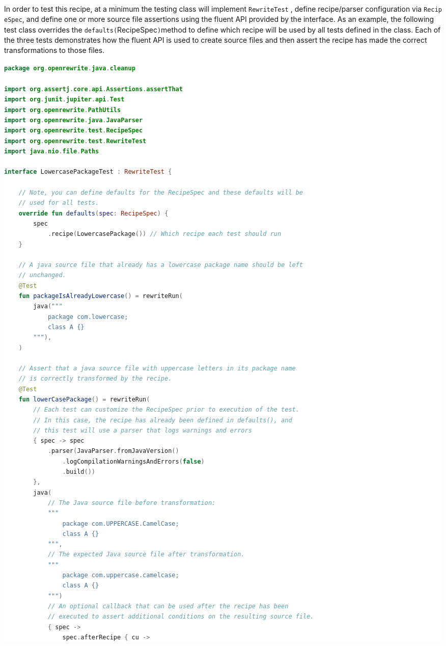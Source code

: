 In order to test this recipe, at a minimum the testing class will implement `RewriteTest` , define recipe/parser configuration via `RecipeSpec`, and define one or more source file assertions using the fluent API provided by the interface.  As an example, the following test class overrides the `defaults(`RecipeSpec`)`method to define which recipe will be used by all tests defined in the class. Each of the three tests demonstrates how the fluent API is used to create source files and then assert the recipe has made the correct transformations to those files.

```kotlin
package org.openrewrite.java.cleanup

import org.assertj.core.api.Assertions.assertThat
import org.junit.jupiter.api.Test
import org.openrewrite.PathUtils
import org.openrewrite.java.JavaParser
import org.openrewrite.test.RecipeSpec
import org.openrewrite.test.RewriteTest
import java.nio.file.Paths

interface LowercasePackageTest : RewriteTest {

    // Note, you can define defaults for the RecipeSpec and these defaults will be
    // used for all tests.
    override fun defaults(spec: RecipeSpec) {
        spec
            .recipe(LowercasePackage()) // Which recipe each test should run
    }

    // A java source file that already has a lowercase package name should be left
    // unchanged.
    @Test
    fun packageIsAlreadyLowercase() = rewriteRun(
        java("""
            package com.lowercase;
            class A {}
        """),
    )

    // Assert that a java source file with uppercase letters in its package name
    // is correctly transformed by the recipe.
    @Test
    fun lowerCasePackage() = rewriteRun(
        // Each test can customize the RecipeSpec prior to execution of the test.
        // In this case, the recipe has already been defined in defaults(), and
        // this test will use a parser that logs warnings and errors
        { spec -> spec
            .parser(JavaParser.fromJavaVersion()
                .logCompilationWarningsAndErrors(false)
                .build())
        },
        java(
            // The Java source file before transformation:
            """
                package com.UPPERCASE.CamelCase;
                class A {}
            """,
            // The expected Java source file after transformation.
            """
                package com.uppercase.camelcase;
                class A {}
            """)
            // An optional callback that can be used after the recipe has been
            // executed to assert additional conditions on the resulting source file.
            { spec ->
                spec.afterRecipe { cu ->
```